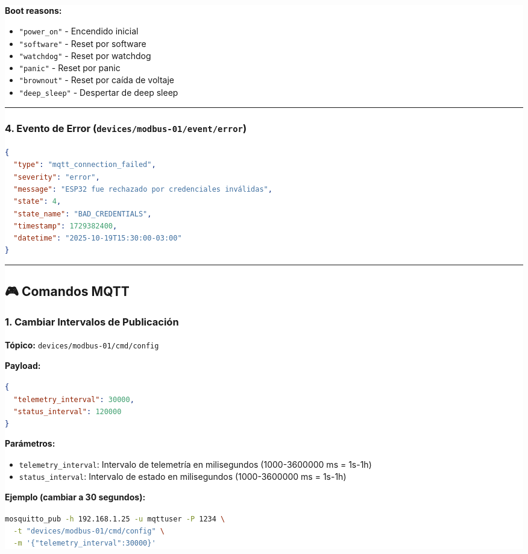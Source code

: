 ```json
```

**Boot reasons:**
- `"power_on"` - Encendido inicial
- `"software"` - Reset por software
- `"watchdog"` - Reset por watchdog
- `"panic"` - Reset por panic
- `"brownout"` - Reset por caída de voltaje
- `"deep_sleep"` - Despertar de deep sleep

---

### 4. **Evento de Error** (`devices/modbus-01/event/error`)

```json
{
  "type": "mqtt_connection_failed",
  "severity": "error",
  "message": "ESP32 fue rechazado por credenciales inválidas",
  "state": 4,
  "state_name": "BAD_CREDENTIALS",
  "timestamp": 1729382400,
  "datetime": "2025-10-19T15:30:00-03:00"
}
```

---

## 🎮 Comandos MQTT

### **1. Cambiar Intervalos de Publicación**

**Tópico:** `devices/modbus-01/cmd/config`

**Payload:**
```json
{
  "telemetry_interval": 30000,
  "status_interval": 120000
}
```

**Parámetros:**
- `telemetry_interval`: Intervalo de telemetría en milisegundos (1000-3600000 ms = 1s-1h)
- `status_interval`: Intervalo de estado en milisegundos (1000-3600000 ms = 1s-1h)

**Ejemplo (cambiar a 30 segundos):**
```bash
mosquitto_pub -h 192.168.1.25 -u mqttuser -P 1234 \
  -t "devices/modbus-01/cmd/config" \
  -m '{"telemetry_interval":30000}'
```
